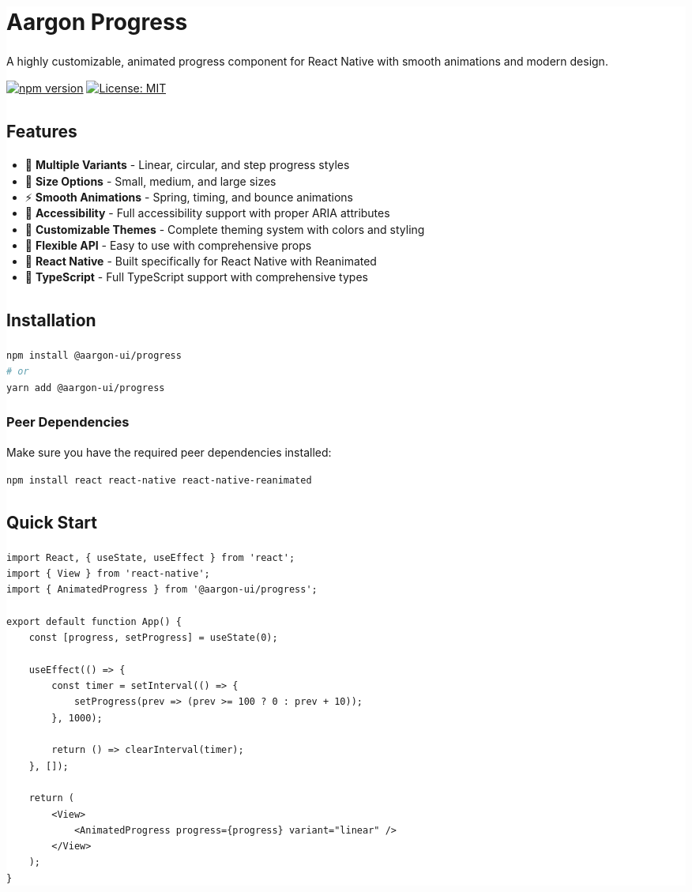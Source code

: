 # Aargon Progress

A highly customizable, animated progress component for React Native with smooth animations and modern design.

[![npm version](https://badge.fury.io/js/@aargon-ui/progress.svg)](https://www.npmjs.com/package/@aargon-ui/progress)
[![License: MIT](https://img.shields.io/badge/License-MIT-yellow.svg)](https://opensource.org/licenses/MIT)

## Features

- 🎨 **Multiple Variants** - Linear, circular, and step progress styles
- 📏 **Size Options** - Small, medium, and large sizes
- ⚡ **Smooth Animations** - Spring, timing, and bounce animations
- 🎯 **Accessibility** - Full accessibility support with proper ARIA attributes
- 🎨 **Customizable Themes** - Complete theming system with colors and styling
- 🔧 **Flexible API** - Easy to use with comprehensive props
- 📱 **React Native** - Built specifically for React Native with Reanimated
- 🌟 **TypeScript** - Full TypeScript support with comprehensive types

## Installation

```bash
npm install @aargon-ui/progress
# or
yarn add @aargon-ui/progress
```

### Peer Dependencies

Make sure you have the required peer dependencies installed:

```bash
npm install react react-native react-native-reanimated
```

## Quick Start

```tsx
import React, { useState, useEffect } from 'react';
import { View } from 'react-native';
import { AnimatedProgress } from '@aargon-ui/progress';

export default function App() {
    const [progress, setProgress] = useState(0);

    useEffect(() => {
        const timer = setInterval(() => {
            setProgress(prev => (prev >= 100 ? 0 : prev + 10));
        }, 1000);

        return () => clearInterval(timer);
    }, []);

    return (
        <View>
            <AnimatedProgress progress={progress} variant="linear" />
        </View>
    );
}
```
